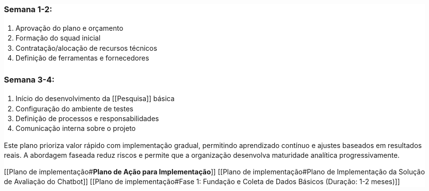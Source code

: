 ### Semana 1-2:
1. Aprovação do plano e orçamento
2. Formação do squad inicial
3. Contratação/alocação de recursos técnicos
4. Definição de ferramentas e fornecedores

### Semana 3-4:
1. Início do desenvolvimento da [[Pesquisa]] básica
2. Configuração do ambiente de testes
3. Definição de processos e responsabilidades
4. Comunicação interna sobre o projeto

Este plano prioriza valor rápido com implementação gradual, permitindo aprendizado contínuo e ajustes baseados em resultados reais. A abordagem faseada reduz riscos e permite que a organização desenvolva maturidade analítica progressivamente.

[[Plano de implementação#**Plano de Ação para Implementação**]]
[[Plano de implementação#Plano de Implementação da Solução de Avaliação do Chatbot]]
[[Plano de implementação#Fase 1: Fundação e Coleta de Dados Básicos (Duração: 1-2 meses)]]